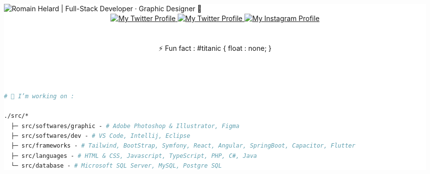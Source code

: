   <picture>
    <source media="(prefers-color-scheme: dark)" srcset="https://i.postimg.cc/XN6FhQkq/banner-Dark.png">
    <source media="(prefers-color-scheme: light)" srcset="https://i.postimg.cc/xdyYdfhW/banner-White.png" />
    <img alt="Romain Helard | Full-Stack Developer · Graphic Designer 🎨" src="https://i.postimg.cc/LXwRXsTD/github-brand-main.png" width="100%" />
  </picture>
  <header>
  <div align="center">
     <a href="https://www.linkedin.com/in/romainhelard/">
      <img alt="My Twitter Profile" src="https://img.shields.io/badge/LinkedIn-romainhelard-EC5515?style=flat&logo=linkedin&logoColor=ffffff&labelColor=334155">
    </a>
    <a href="https://twitter.com/romainjocelyn">
      <img alt="My Twitter Profile" src="https://img.shields.io/badge/Twitter-romainjocelyn-EC5515?style=flat&logo=twitter&logoColor=ffffff&labelColor=334155">
    </a>
    <a href="https://instagram.com/romainjocelyn">
      <img alt="My Instagram Profile" src="https://img.shields.io/badge/Instagram-romainjocelyn-EC5515?style=flat&logo=instagram&logoColor=ffffff&labelColor=334155">
    </a>
  </div>
  <br>
  <br>
  <div align="center">⚡ Fun fact :  #titanic { float : none; }</div>
  <br>
</header>

```graphql
# 🌱 I’m working on :

./src/* 
  ├─ src/softwares/graphic - # Adobe Photoshop & Illustrator, Figma
  ├─ src/softwares/dev - # VS Code, Intellij, Eclipse
  ├─ src/frameworks - # Tailwind, BootStrap, Symfony, React, Angular, SpringBoot, Capacitor, Flutter
  ├─ src/languages - # HTML & CSS, Javascript, TypeScript, PHP, C#, Java
  └─ src/database - # Microsoft SQL Server, MySQL, Postgre SQL
  ```
